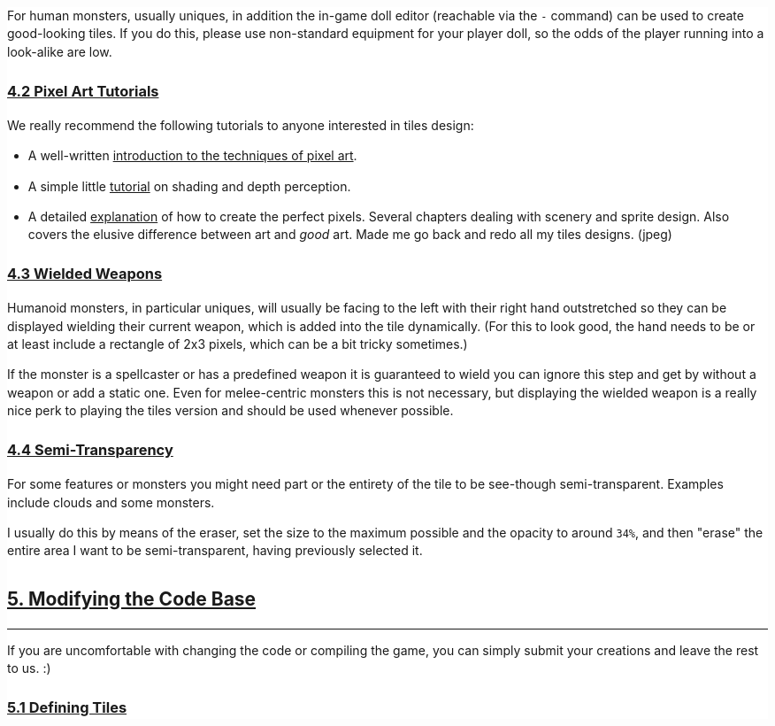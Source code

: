 For human monsters, usually uniques, in addition the in-game doll editor
(reachable via the `-` command) can be used to create good-looking tiles. If
you do this, please use non-standard equipment for your player doll, so the
odds of the player running into a look-alike are low.

### [4.2 Pixel Art Tutorials](#table-of-contents)

We really recommend the following tutorials to anyone interested in tiles
design:

- A well-written
  [introduction to the techniques of pixel art](http://www.derekyu.com/?page_id=219).

- A simple little
  [tutorial](http://gamesprites.wikicomplete.info/tutorial:sprite-art-101-basic-depth)
  on shading and depth perception.

- A detailed
  [explanation](http://gas13.ru/v3/tutorials/sywtbapa_almighty_grass_tile.php)
  of how to create the perfect pixels. Several chapters dealing with scenery and
  sprite design. Also covers the elusive difference between art and *good* art.
  Made me go back and redo all my tiles designs. (jpeg)

### [4.3 Wielded Weapons](#table-of-contents)

Humanoid monsters, in particular uniques, will usually be facing to the left
with their right hand outstretched so they can be displayed wielding their
current weapon, which is added into the tile dynamically.
(For this to look good, the hand needs to be or at least include a rectangle of
2x3 pixels, which can be a bit tricky sometimes.)

If the monster is a spellcaster or has a predefined weapon it is guaranteed to
wield you can ignore this step and get by without a weapon or add a static one.
Even for melee-centric monsters this is not necessary, but displaying the
wielded weapon is a really nice perk to playing the tiles version and should be
used whenever possible.

### [4.4 Semi-Transparency](#table-of-contents)

For some features or monsters you might need part or the entirety of the tile
to be see-though semi-transparent. Examples include clouds and some monsters.

I usually do this by means of the eraser, set the size to the maximum possible
and the opacity to around `34%`, and then "erase" the entire area I want to be
semi-transparent, having previously selected it.

## [5. Modifying the Code Base](#table-of-contents)

***

If you are uncomfortable with changing the code or compiling the game, you can
simply submit your creations and leave the rest to us. :)

### [5.1 Defining Tiles](#table-of-contents)
